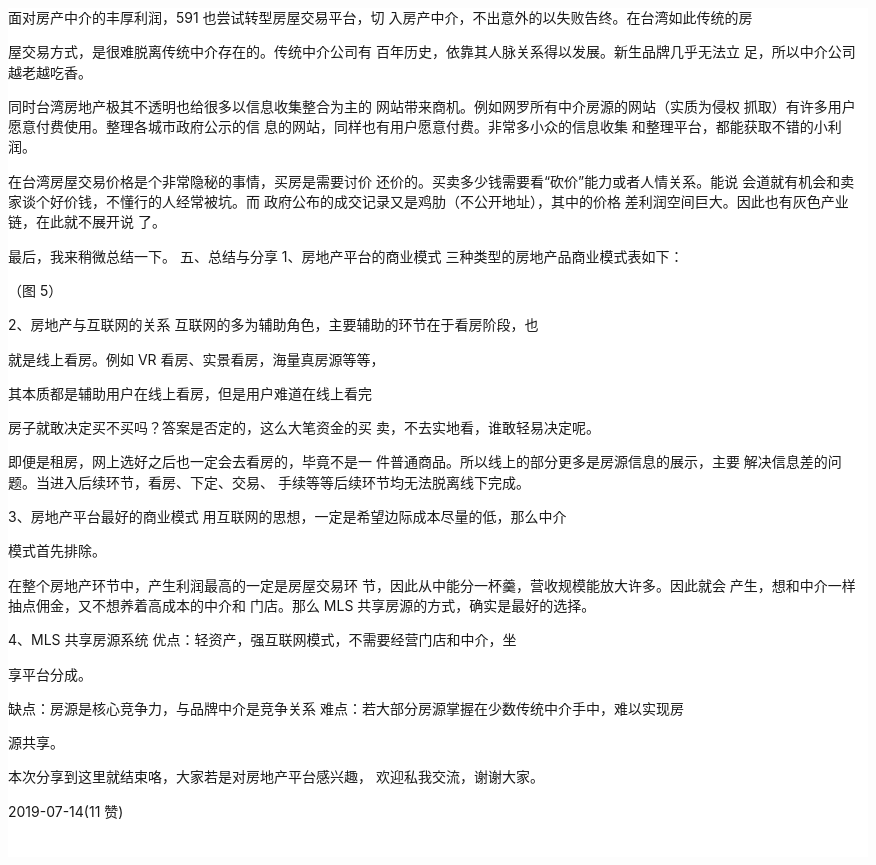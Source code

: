 面对房产中介的丰厚利润，591 也尝试转型房屋交易平台，切 入房产中介，不出意外的以失败告终。在台湾如此传统的房

屋交易方式，是很难脱离传统中介存在的。传统中介公司有 百年历史，依靠其人脉关系得以发展。新生品牌几乎无法立 足，所以中介公司越老越吃香。

同时台湾房地产极其不透明也给很多以信息收集整合为主的 网站带来商机。例如网罗所有中介房源的网站（实质为侵权 抓取）有许多用户愿意付费使用。整理各城市政府公示的信 息的网站，同样也有用户愿意付费。非常多小众的信息收集 和整理平台，都能获取不错的小利润。

在台湾房屋交易价格是个非常隐秘的事情，买房是需要讨价 还价的。买卖多少钱需要看“砍价”能力或者人情关系。能说 会道就有机会和卖家谈个好价钱，不懂行的人经常被坑。而 政府公布的成交记录又是鸡肋（不公开地址），其中的价格 差利润空间巨大。因此也有灰色产业链，在此就不展开说 了。

最后，我来稍微总结一下。 五、总结与分享 1、房地产平台的商业模式 三种类型的房地产品商业模式表如下：

（图 5）

2、房地产与互联网的关系 互联网的多为辅助角色，主要辅助的环节在于看房阶段，也

就是线上看房。例如 VR 看房、实景看房，海量真房源等等，

其本质都是辅助用户在线上看房，但是用户难道在线上看完

房子就敢决定买不买吗？答案是否定的，这么大笔资金的买 卖，不去实地看，谁敢轻易决定呢。

即便是租房，网上选好之后也一定会去看房的，毕竟不是一 件普通商品。所以线上的部分更多是房源信息的展示，主要 解决信息差的问题。当进入后续环节，看房、下定、交易、 手续等等后续环节均无法脱离线下完成。

3、房地产平台最好的商业模式 用互联网的思想，一定是希望边际成本尽量的低，那么中介

模式首先排除。

在整个房地产环节中，产生利润最高的一定是房屋交易环 节，因此从中能分一杯羹，营收规模能放大许多。因此就会 产生，想和中介一样抽点佣金，又不想养着高成本的中介和 门店。那么 MLS 共享房源的方式，确实是最好的选择。

4、MLS 共享房源系统 优点：轻资产，强互联网模式，不需要经营门店和中介，坐

享平台分成。

缺点：房源是核心竞争力，与品牌中介是竞争关系 难点：若大部分房源掌握在少数传统中介手中，难以实现房

源共享。

本次分享到这里就结束咯，大家若是对房地产平台感兴趣， 欢迎私我交流，谢谢大家。

2019-07-14(11 赞)

![image](img/Image_154.png)
